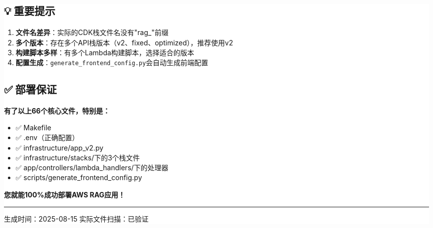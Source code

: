 ## 💡 重要提示

1. **文件名差异**：实际的CDK栈文件名没有"rag_"前缀
2. **多个版本**：存在多个API栈版本（v2、fixed、optimized），推荐使用v2
3. **构建脚本多样**：有多个Lambda构建脚本，选择适合的版本
4. **配置生成**：`generate_frontend_config.py`会自动生成前端配置

## ✅ 部署保证

**有了以上66个核心文件，特别是：**
- ✅ Makefile
- ✅ .env（正确配置）
- ✅ infrastructure/app_v2.py
- ✅ infrastructure/stacks/下的3个栈文件
- ✅ app/controllers/lambda_handlers/下的处理器
- ✅ scripts/generate_frontend_config.py

**您就能100%成功部署AWS RAG应用！**

---
生成时间：2025-08-15
实际文件扫描：已验证